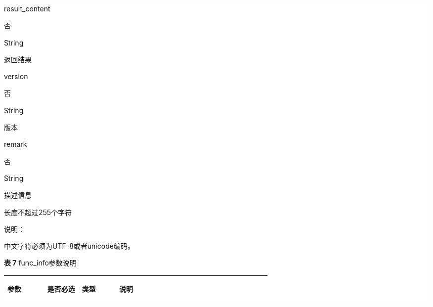 <tbody><tr id="row47340274"><td class="cellrowborder" valign="top" width="15.15%" headers="mcps1.2.5.1.1 "><p id="p9356979"><a name="p9356979"></a><a name="p9356979"></a>result_content</p>
</td>
<td class="cellrowborder" valign="top" width="13.13%" headers="mcps1.2.5.1.2 "><p id="p19717800"><a name="p19717800"></a><a name="p19717800"></a>否</p>
</td>
<td class="cellrowborder" valign="top" width="14.14%" headers="mcps1.2.5.1.3 "><p id="p53637945"><a name="p53637945"></a><a name="p53637945"></a>String</p>
</td>
<td class="cellrowborder" valign="top" width="57.58%" headers="mcps1.2.5.1.4 "><p id="p49706320"><a name="p49706320"></a><a name="p49706320"></a>返回结果</p>
</td>
</tr>
<tr id="row64229608"><td class="cellrowborder" valign="top" width="15.15%" headers="mcps1.2.5.1.1 "><p id="p35215736"><a name="p35215736"></a><a name="p35215736"></a>version</p>
</td>
<td class="cellrowborder" valign="top" width="13.13%" headers="mcps1.2.5.1.2 "><p id="p33902377"><a name="p33902377"></a><a name="p33902377"></a>否</p>
</td>
<td class="cellrowborder" valign="top" width="14.14%" headers="mcps1.2.5.1.3 "><p id="p61738018"><a name="p61738018"></a><a name="p61738018"></a>String</p>
</td>
<td class="cellrowborder" valign="top" width="57.58%" headers="mcps1.2.5.1.4 "><p id="p34723596"><a name="p34723596"></a><a name="p34723596"></a>版本</p>
</td>
</tr>
<tr id="row13460361"><td class="cellrowborder" valign="top" width="15.15%" headers="mcps1.2.5.1.1 "><p id="p16547427"><a name="p16547427"></a><a name="p16547427"></a>remark</p>
</td>
<td class="cellrowborder" valign="top" width="13.13%" headers="mcps1.2.5.1.2 "><p id="p65273193"><a name="p65273193"></a><a name="p65273193"></a>否</p>
</td>
<td class="cellrowborder" valign="top" width="14.14%" headers="mcps1.2.5.1.3 "><p id="p52637317"><a name="p52637317"></a><a name="p52637317"></a>String</p>
</td>
<td class="cellrowborder" valign="top" width="57.58%" headers="mcps1.2.5.1.4 "><p id="p35764252"><a name="p35764252"></a><a name="p35764252"></a>描述信息</p>
<p id="p33901024"><a name="p33901024"></a><a name="p33901024"></a>长度不超过255个字符</p>
<div class="note" id="note1163818251979"><a name="note1163818251979"></a><a name="note1163818251979"></a><span class="notetitle"> 说明： </span><div class="notebody"><p id="p56381525274"><a name="p56381525274"></a><a name="p56381525274"></a>中文字符必须为UTF-8或者unicode编码。</p>
</div></div>
</td>
</tr>
</tbody>
</table>

**表 7**  func\_info参数说明

<a name="table50018966"></a>
<table><thead align="left"><tr id="row29103324"><th class="cellrowborder" valign="top" width="15.15%" id="mcps1.2.5.1.1"><p id="p8559016"><a name="p8559016"></a><a name="p8559016"></a>参数</p>
</th>
<th class="cellrowborder" valign="top" width="13.13%" id="mcps1.2.5.1.2"><p id="p22191721"><a name="p22191721"></a><a name="p22191721"></a>是否必选</p>
</th>
<th class="cellrowborder" valign="top" width="14.14%" id="mcps1.2.5.1.3"><p id="p52699015"><a name="p52699015"></a><a name="p52699015"></a>类型</p>
</th>
<th class="cellrowborder" valign="top" width="57.58%" id="mcps1.2.5.1.4"><p id="p40761833"><a name="p40761833"></a><a name="p40761833"></a>说明</p>
</th>
</tr>
</thead>